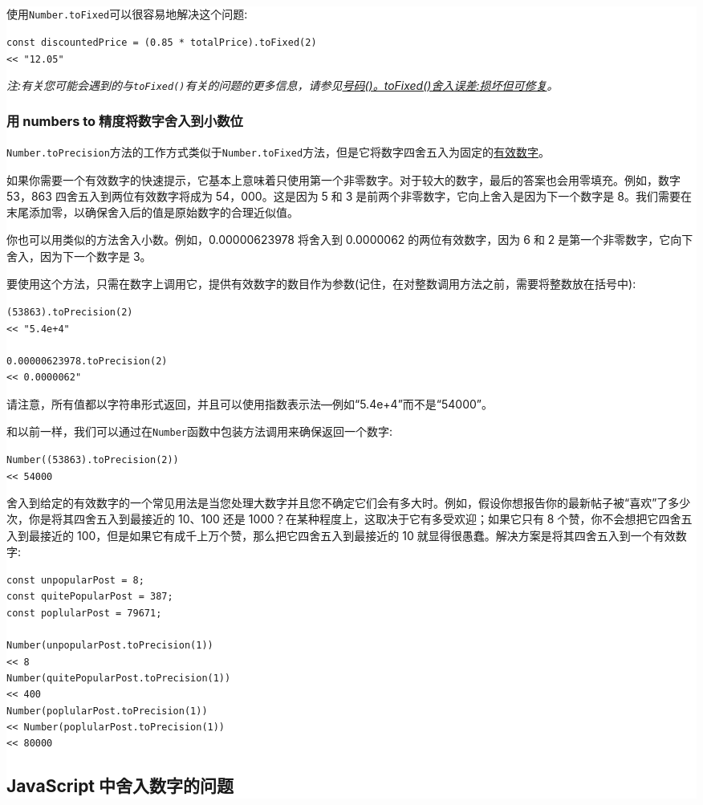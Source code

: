 使用`Number.toFixed`可以很容易地解决这个问题:

```
const discountedPrice = (0.85 * totalPrice).toFixed(2)
<< "12.05" 
```

*注:有关您可能会遇到的与`toFixed()`有关的问题的更多信息，请参见[号码()。toFixed()舍入误差:损坏但可修复](https://www.sitepoint.com/number-tofixed-rounding-errors-broken-but-fixable/)。*

### 用 numbers to 精度将数字舍入到小数位

`Number.toPrecision`方法的工作方式类似于`Number.toFixed`方法，但是它将数字四舍五入为固定的[有效数字](https://en.wikipedia.org/wiki/Significant_figures)。

如果你需要一个有效数字的快速提示，它基本上意味着只使用第一个非零数字。对于较大的数字，最后的答案也会用零填充。例如，数字 53，863 四舍五入到两位有效数字将成为 54，000。这是因为 5 和 3 是前两个非零数字，它向上舍入是因为下一个数字是 8。我们需要在末尾添加零，以确保舍入后的值是原始数字的合理近似值。

你也可以用类似的方法舍入小数。例如，0.00000623978 将舍入到 0.0000062 的两位有效数字，因为 6 和 2 是第一个非零数字，它向下舍入，因为下一个数字是 3。

要使用这个方法，只需在数字上调用它，提供有效数字的数目作为参数(记住，在对整数调用方法之前，需要将整数放在括号中):

```
(53863).toPrecision(2)
<< "5.4e+4"

0.00000623978.toPrecision(2)
<< 0.0000062" 
```

请注意，所有值都以字符串形式返回，并且可以使用指数表示法—例如“5.4e+4”而不是“54000”。

和以前一样，我们可以通过在`Number`函数中包装方法调用来确保返回一个数字:

```
Number((53863).toPrecision(2))
<< 54000 
```

舍入到给定的有效数字的一个常见用法是当您处理大数字并且您不确定它们会有多大时。例如，假设你想报告你的最新帖子被“喜欢”了多少次，你是将其四舍五入到最接近的 10、100 还是 1000？在某种程度上，这取决于它有多受欢迎；如果它只有 8 个赞，你不会想把它四舍五入到最接近的 100，但是如果它有成千上万个赞，那么把它四舍五入到最接近的 10 就显得很愚蠢。解决方案是将其四舍五入到一个有效数字:

```
const unpopularPost = 8;
const quitePopularPost = 387;
const poplularPost = 79671;

Number(unpopularPost.toPrecision(1))
<< 8
Number(quitePopularPost.toPrecision(1))
<< 400
Number(poplularPost.toPrecision(1))
<< Number(poplularPost.toPrecision(1))
<< 80000 
```

## JavaScript 中舍入数字的问题
